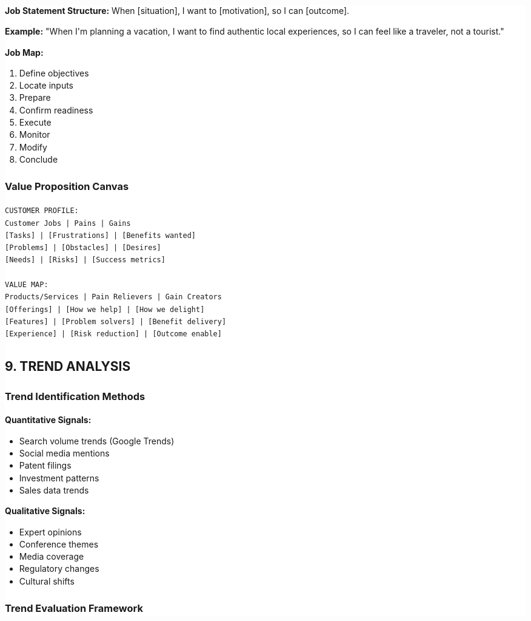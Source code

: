 **Job Statement Structure:**
When [situation], I want to [motivation], so I can [outcome].

**Example:**
"When I'm planning a vacation, I want to find authentic local experiences, so I can feel like a traveler, not a tourist."

**Job Map:**
1. Define objectives
2. Locate inputs
3. Prepare
4. Confirm readiness
5. Execute
6. Monitor
7. Modify
8. Conclude

### Value Proposition Canvas

```
CUSTOMER PROFILE:
Customer Jobs | Pains | Gains
[Tasks] | [Frustrations] | [Benefits wanted]
[Problems] | [Obstacles] | [Desires]
[Needs] | [Risks] | [Success metrics]

VALUE MAP:
Products/Services | Pain Relievers | Gain Creators
[Offerings] | [How we help] | [How we delight]
[Features] | [Problem solvers] | [Benefit delivery]
[Experience] | [Risk reduction] | [Outcome enable]
```

## 9. TREND ANALYSIS

### Trend Identification Methods

**Quantitative Signals:**
- Search volume trends (Google Trends)
- Social media mentions
- Patent filings
- Investment patterns
- Sales data trends

**Qualitative Signals:**
- Expert opinions
- Conference themes
- Media coverage
- Regulatory changes
- Cultural shifts

### Trend Evaluation Framework
